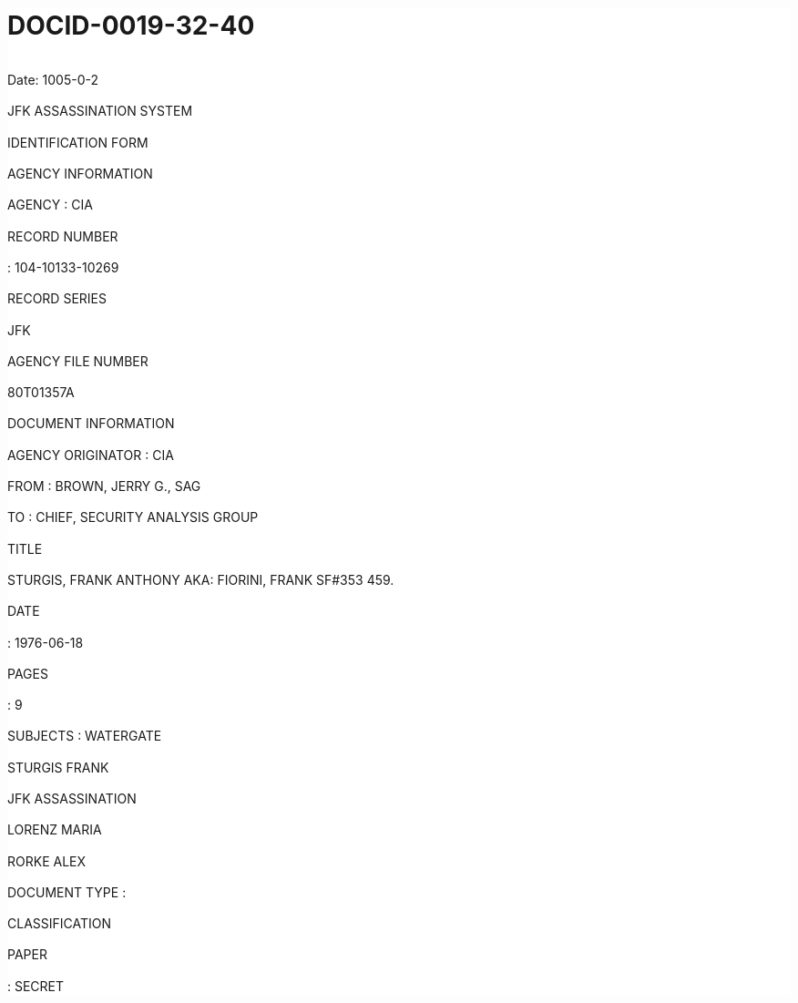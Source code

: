 # DOCID-0019-32-40

##
Date: 1005-0-2

JFK ASSASSINATION SYSTEM

IDENTIFICATION FORM

AGENCY INFORMATION

AGENCY : CIA

RECORD NUMBER

: 104-10133-10269

RECORD SERIES

JFK

AGENCY FILE NUMBER

80T01357A

DOCUMENT INFORMATION

AGENCY ORIGINATOR : CIA

FROM : BROWN, JERRY G., SAG

TO : CHIEF, SECURITY ANALYSIS GROUP

TITLE

STURGIS, FRANK ANTHONY AKA: FIORINI, FRANK SF#353 459.

DATE

: 1976-06-18

PAGES

: 9

SUBJECTS : WATERGATE

STURGIS FRANK

JFK ASSASSINATION

LORENZ MARIA

RORKE ALEX

DOCUMENT TYPE :

CLASSIFICATION

PAPER

: SECRET
